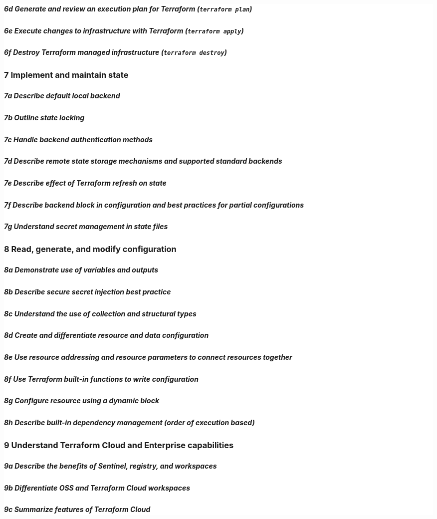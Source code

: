 ##### 6d	Generate and review an execution plan for Terraform (`terraform plan`)
##### 6e	Execute changes to infrastructure with Terraform (`terraform apply`)
##### 6f	Destroy Terraform managed infrastructure (`terraform destroy`)
### 7	Implement and maintain state
##### 7a	Describe default local backend
##### 7b	Outline state locking
##### 7c	Handle backend authentication methods
##### 7d	Describe remote state storage mechanisms and supported standard backends
##### 7e	Describe effect of Terraform refresh on state
##### 7f	Describe backend block in configuration and best practices for partial configurations
##### 7g	Understand secret management in state files
### 8	Read, generate, and modify configuration
##### 8a	Demonstrate use of variables and outputs
##### 8b	Describe secure secret injection best practice
##### 8c	Understand the use of collection and structural types
##### 8d	Create and differentiate resource and data configuration
##### 8e	Use resource addressing and resource parameters to connect resources together
##### 8f	Use Terraform built-in functions to write configuration
##### 8g	Configure resource using a dynamic block
##### 8h	Describe built-in dependency management (order of execution based)
### 9	Understand Terraform Cloud and Enterprise capabilities
##### 9a	Describe the benefits of Sentinel, registry, and workspaces
##### 9b	Differentiate OSS and Terraform Cloud workspaces
##### 9c	Summarize features of Terraform Cloud